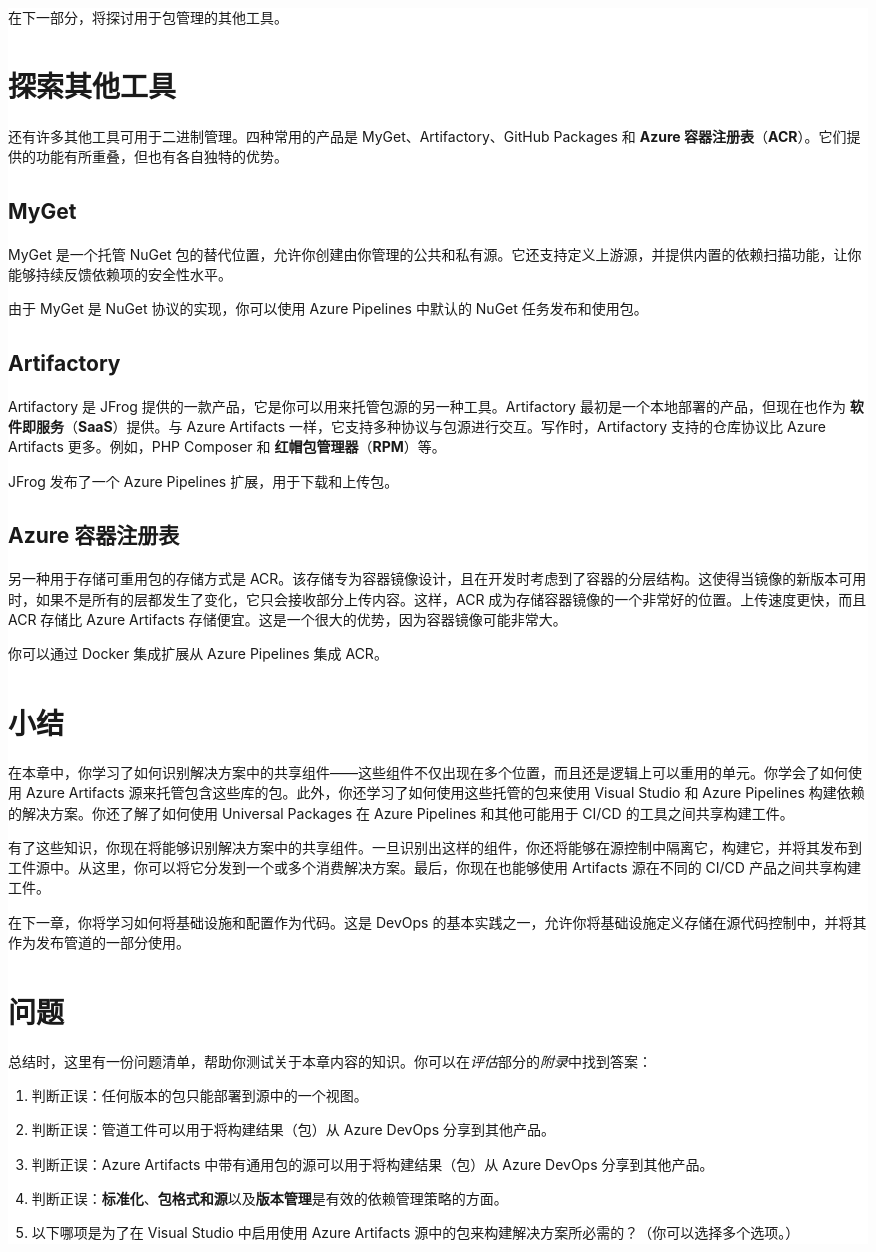 在下一部分，将探讨用于包管理的其他工具。

# 探索其他工具

还有许多其他工具可用于二进制管理。四种常用的产品是 MyGet、Artifactory、GitHub Packages 和 **Azure 容器注册表**（**ACR**）。它们提供的功能有所重叠，但也有各自独特的优势。

## MyGet

MyGet 是一个托管 NuGet 包的替代位置，允许你创建由你管理的公共和私有源。它还支持定义上游源，并提供内置的依赖扫描功能，让你能够持续反馈依赖项的安全性水平。

由于 MyGet 是 NuGet 协议的实现，你可以使用 Azure Pipelines 中默认的 NuGet 任务发布和使用包。

## Artifactory

Artifactory 是 JFrog 提供的一款产品，它是你可以用来托管包源的另一种工具。Artifactory 最初是一个本地部署的产品，但现在也作为 **软件即服务**（**SaaS**）提供。与 Azure Artifacts 一样，它支持多种协议与包源进行交互。写作时，Artifactory 支持的仓库协议比 Azure Artifacts 更多。例如，PHP Composer 和 **红帽包管理器**（**RPM**）等。

JFrog 发布了一个 Azure Pipelines 扩展，用于下载和上传包。

## Azure 容器注册表

另一种用于存储可重用包的存储方式是 ACR。该存储专为容器镜像设计，且在开发时考虑到了容器的分层结构。这使得当镜像的新版本可用时，如果不是所有的层都发生了变化，它只会接收部分上传内容。这样，ACR 成为存储容器镜像的一个非常好的位置。上传速度更快，而且 ACR 存储比 Azure Artifacts 存储便宜。这是一个很大的优势，因为容器镜像可能非常大。

你可以通过 Docker 集成扩展从 Azure Pipelines 集成 ACR。

# 小结

在本章中，你学习了如何识别解决方案中的共享组件——这些组件不仅出现在多个位置，而且还是逻辑上可以重用的单元。你学会了如何使用 Azure Artifacts 源来托管包含这些库的包。此外，你还学习了如何使用这些托管的包来使用 Visual Studio 和 Azure Pipelines 构建依赖的解决方案。你还了解了如何使用 Universal Packages 在 Azure Pipelines 和其他可能用于 CI/CD 的工具之间共享构建工件。

有了这些知识，你现在将能够识别解决方案中的共享组件。一旦识别出这样的组件，你还将能够在源控制中隔离它，构建它，并将其发布到工件源中。从这里，你可以将它分发到一个或多个消费解决方案。最后，你现在也能够使用 Artifacts 源在不同的 CI/CD 产品之间共享构建工件。

在下一章，你将学习如何将基础设施和配置作为代码。这是 DevOps 的基本实践之一，允许你将基础设施定义存储在源代码控制中，并将其作为发布管道的一部分使用。

# 问题

总结时，这里有一份问题清单，帮助你测试关于本章内容的知识。你可以在*评估*部分的*附录*中找到答案：

1.  判断正误：任何版本的包只能部署到源中的一个视图。

1.  判断正误：管道工件可以用于将构建结果（包）从 Azure DevOps 分享到其他产品。

1.  判断正误：Azure Artifacts 中带有通用包的源可以用于将构建结果（包）从 Azure DevOps 分享到其他产品。

1.  判断正误：**标准化**、**包格式和源**以及**版本管理**是有效的依赖管理策略的方面。

1.  以下哪项是为了在 Visual Studio 中启用使用 Azure Artifacts 源中的包来构建解决方案所必需的？（你可以选择多个选项。）
